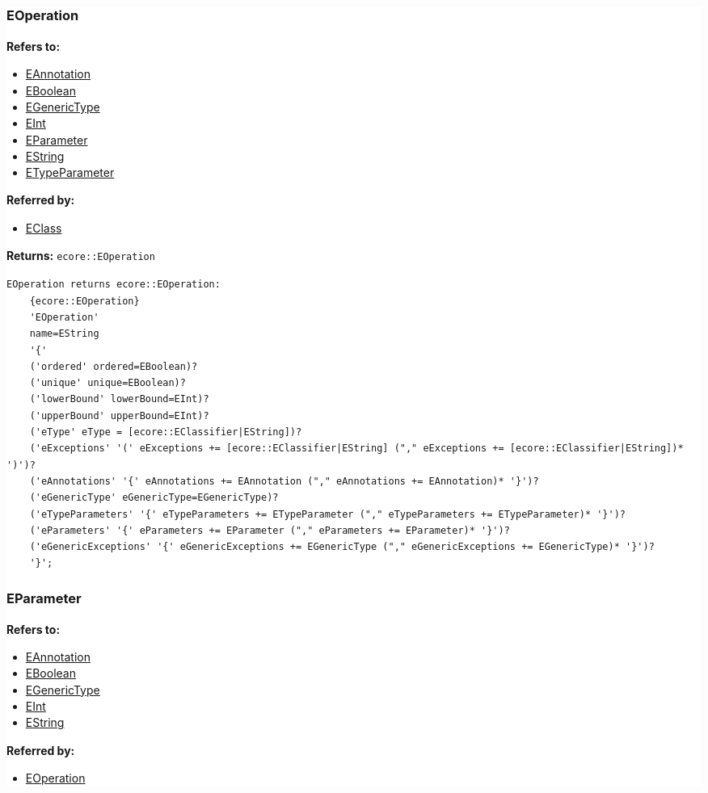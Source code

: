 

###  EOperation  


**Refers to:**
- [EAnnotation](#eannotation)
- [EBoolean](#eboolean)
- [EGenericType](#egenerictype)
- [EInt](#eint)
- [EParameter](#eparameter)
- [EString](#estring)
- [ETypeParameter](#etypeparameter)

**Referred by:**
- [EClass](#eclass)

**Returns:** `ecore::EOperation`

```
EOperation returns ecore::EOperation:
	{ecore::EOperation}
	'EOperation'
	name=EString
	'{'
	('ordered' ordered=EBoolean)?
	('unique' unique=EBoolean)?
	('lowerBound' lowerBound=EInt)?
	('upperBound' upperBound=EInt)?
	('eType' eType = [ecore::EClassifier|EString])?
	('eExceptions' '(' eExceptions += [ecore::EClassifier|EString] ("," eExceptions += [ecore::EClassifier|EString])* ')')?
	('eAnnotations' '{' eAnnotations += EAnnotation ("," eAnnotations += EAnnotation)* '}')?
	('eGenericType' eGenericType=EGenericType)?
	('eTypeParameters' '{' eTypeParameters += ETypeParameter ("," eTypeParameters += ETypeParameter)* '}')?
	('eParameters' '{' eParameters += EParameter ("," eParameters += EParameter)* '}')?
	('eGenericExceptions' '{' eGenericExceptions += EGenericType ("," eGenericExceptions += EGenericType)* '}')?
	'}';
```



###  EParameter  


**Refers to:**
- [EAnnotation](#eannotation)
- [EBoolean](#eboolean)
- [EGenericType](#egenerictype)
- [EInt](#eint)
- [EString](#estring)

**Referred by:**
- [EOperation](#eoperation)
